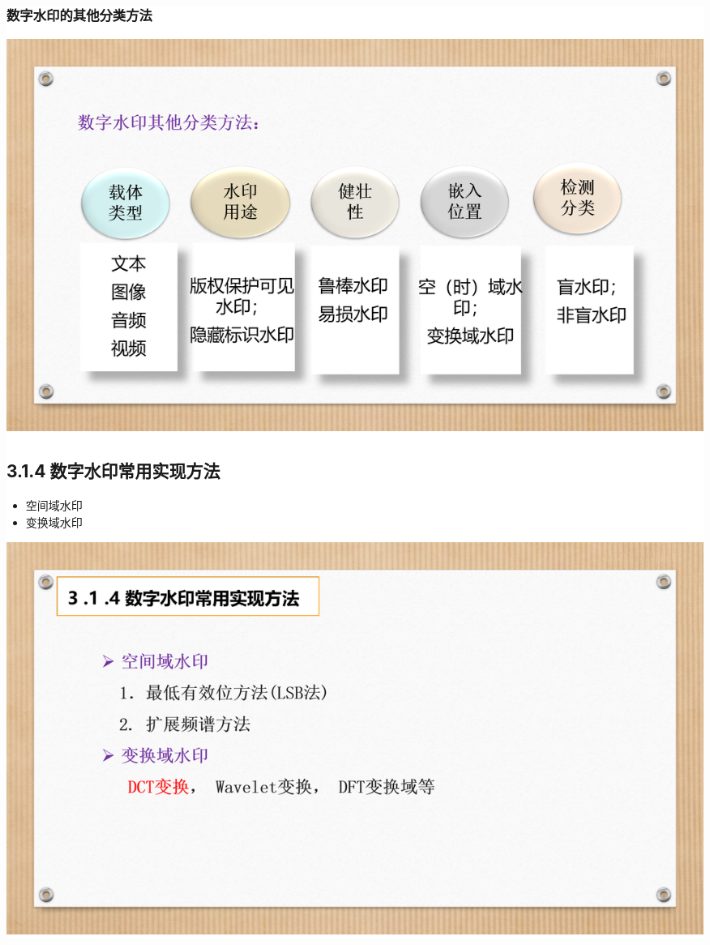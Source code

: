 ### 数字水印的其他分类方法

![image-20211114170350959](.assets/image-20211114170350959.png)

## 3.1.4 数字水印常用实现方法

- 空间域水印
- 变换域水印

![image-20211114170447347](.assets/image-20211114170447347.png)
